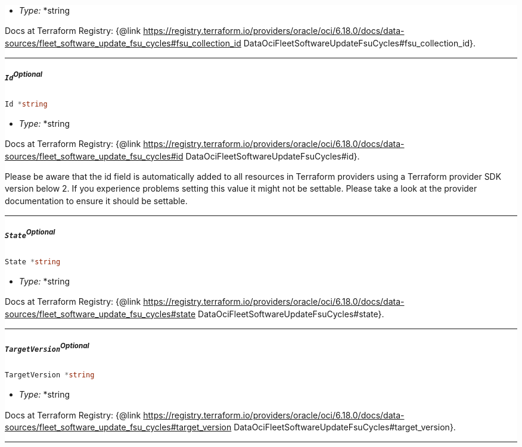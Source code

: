 - *Type:* *string

Docs at Terraform Registry: {@link https://registry.terraform.io/providers/oracle/oci/6.18.0/docs/data-sources/fleet_software_update_fsu_cycles#fsu_collection_id DataOciFleetSoftwareUpdateFsuCycles#fsu_collection_id}.

---

##### `Id`<sup>Optional</sup> <a name="Id" id="rhizo-co-terraform-provider-oci.dataOciFleetSoftwareUpdateFsuCycles.DataOciFleetSoftwareUpdateFsuCyclesConfig.property.id"></a>

```go
Id *string
```

- *Type:* *string

Docs at Terraform Registry: {@link https://registry.terraform.io/providers/oracle/oci/6.18.0/docs/data-sources/fleet_software_update_fsu_cycles#id DataOciFleetSoftwareUpdateFsuCycles#id}.

Please be aware that the id field is automatically added to all resources in Terraform providers using a Terraform provider SDK version below 2.
If you experience problems setting this value it might not be settable. Please take a look at the provider documentation to ensure it should be settable.

---

##### `State`<sup>Optional</sup> <a name="State" id="rhizo-co-terraform-provider-oci.dataOciFleetSoftwareUpdateFsuCycles.DataOciFleetSoftwareUpdateFsuCyclesConfig.property.state"></a>

```go
State *string
```

- *Type:* *string

Docs at Terraform Registry: {@link https://registry.terraform.io/providers/oracle/oci/6.18.0/docs/data-sources/fleet_software_update_fsu_cycles#state DataOciFleetSoftwareUpdateFsuCycles#state}.

---

##### `TargetVersion`<sup>Optional</sup> <a name="TargetVersion" id="rhizo-co-terraform-provider-oci.dataOciFleetSoftwareUpdateFsuCycles.DataOciFleetSoftwareUpdateFsuCyclesConfig.property.targetVersion"></a>

```go
TargetVersion *string
```

- *Type:* *string

Docs at Terraform Registry: {@link https://registry.terraform.io/providers/oracle/oci/6.18.0/docs/data-sources/fleet_software_update_fsu_cycles#target_version DataOciFleetSoftwareUpdateFsuCycles#target_version}.

---